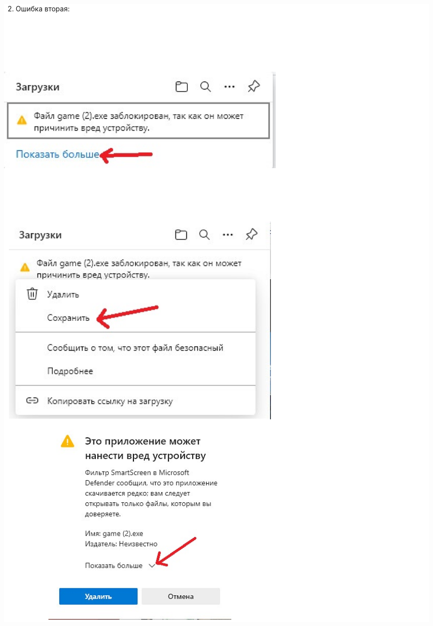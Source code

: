 2. Ошибка вторая:

<img src="screenshots/p2.1.jpeg" width="550" height="400"/>

<img src="screenshots/p2.2.jpeg" width="550" height="400"/>

<img src="screenshots/p2.3.jpeg" width="550" height="400"/>
